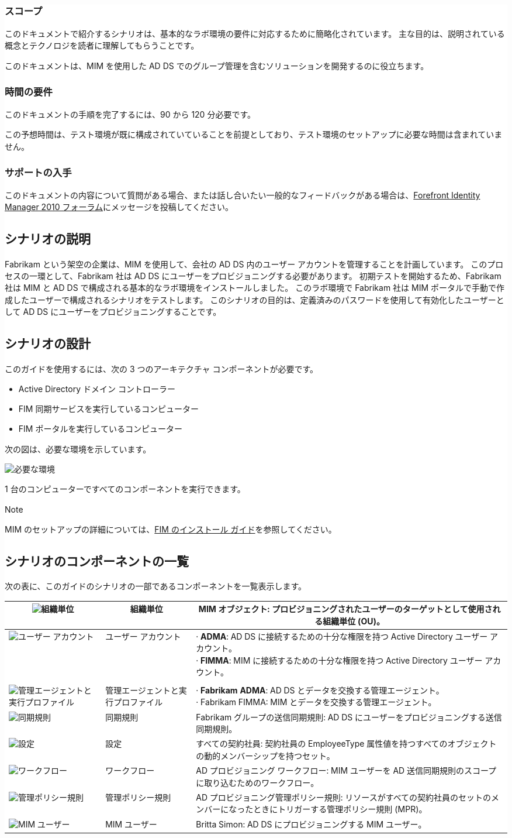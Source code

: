 ### <a name="scope"></a>スコープ


このドキュメントで紹介するシナリオは、基本的なラボ環境の要件に対応するために簡略化されています。 主な目的は、説明されている概念とテクノロジを読者に理解してもらうことです。

このドキュメントは、MIM を使用した AD DS でのグループ管理を含むソリューションを開発するのに役立ちます。

### <a name="time-requirements"></a>時間の要件


このドキュメントの手順を完了するには、90 から 120 分必要です。

この予想時間は、テスト環境が既に構成されていていることを前提としており、テスト環境のセットアップに必要な時間は含まれていません。

### <a name="getting-support"></a>サポートの入手


このドキュメントの内容について質問がある場合、または話し合いたい一般的なフィードバックがある場合は、[Forefront Identity Manager 2010 フォーラム](http://go.microsoft.com/FWLink/p/?LinkId=189654)にメッセージを投稿してください。

## <a name="scenario-description"></a>シナリオの説明


Fabrikam という架空の企業は、MIM を使用して、会社の AD DS 内のユーザー アカウントを管理することを計画しています。 このプロセスの一環として、Fabrikam 社は AD DS にユーザーをプロビジョニングする必要があります。 初期テストを開始するため、Fabrikam 社は MIM と AD DS で構成される基本的なラボ環境をインストールしました。
このラボ環境で Fabrikam 社は MIM ポータルで手動で作成したユーザーで構成されるシナリオをテストします。 このシナリオの目的は、定義済みのパスワードを使用して有効化したユーザーとして AD DS にユーザーをプロビジョニングすることです。

## <a name="scenario-design"></a>シナリオの設計


このガイドを使用するには、次の 3 つのアーキテクチャ コンポーネントが必要です。

-   Active Directory ドメイン コントローラー

-   FIM 同期サービスを実行しているコンピューター
-   FIM ポータルを実行しているコンピューター

次の図は、必要な環境を示しています。

![必要な環境](media/how-provision-users-adds/image001.png)


1 台のコンピューターですべてのコンポーネントを実行できます。

>[!NOTE]
MIM のセットアップの詳細については、[FIM のインストール ガイド](http://go.microsoft.com/FWLink/p/?LinkId=165845)を参照してください。

## <a name="scenario-components-list"></a>シナリオのコンポーネントの一覧


次の表に、このガイドのシナリオの一部であるコンポーネントを一覧表示します。

| ![組織単位](media/how-provision-users-adds/image005.jpg)   | 組織単位                | MIM オブジェクト: プロビジョニングされたユーザーのターゲットとして使用される組織単位 (OU)。                                                       |
|----------------------------------------|------------------------------------|--------------------------------------------------------------------------------------------------------------------------------------------------|
| ![ユーザー アカウント](media/how-provision-users-adds/image006.jpg)   | ユーザー アカウント                      | &#183; **ADMA**: AD DS に接続するための十分な権限を持つ Active Directory ユーザー アカウント。<br/> &#183; **FIMMA**: MIM に接続するための十分な権限を持つ Active Directory ユーザー アカウント。
                                                                 |
| ![管理エージェントと実行プロファイル](media/how-provision-users-adds/image007.jpg)  | 管理エージェントと実行プロファイル | &#183; **Fabrikam ADMA**: AD DS とデータを交換する管理エージェント。 <br/> &#183; Fabrikam FIMMA: MIM とデータを交換する管理エージェント。                                                                                 |
| ![同期規則](media/how-provision-users-adds/image008.jpg)  | 同期規則              | Fabrikam グループの送信同期規則: AD DS にユーザーをプロビジョニングする送信同期規則。                                     |
| ![設定](media/how-provision-users-adds/image009.jpg)   | 設定                               | すべての契約社員: 契約社員の EmployeeType 属性値を持つすべてのオブジェクトの動的メンバーシップを持つセット。                                |
| ![ワークフロー](media/how-provision-users-adds/image010.jpg)  | ワークフロー                          | AD プロビジョニング ワークフロー: MIM ユーザーを AD 送信同期規則のスコープに取り込むためのワークフロー。                                |
| ![管理ポリシー規則](media/how-provision-users-adds/image011.jpg)   | 管理ポリシー規則            | AD プロビジョニング管理ポリシー規則: リソースがすべての契約社員のセットのメンバーになったときにトリガーする管理ポリシー規則 (MPR)。 |
| ![MIM ユーザー](media/how-provision-users-adds/image012.jpg) | MIM ユーザー                          | Britta Simon: AD DS にプロビジョニングする MIM ユーザー。                                                                                             |
